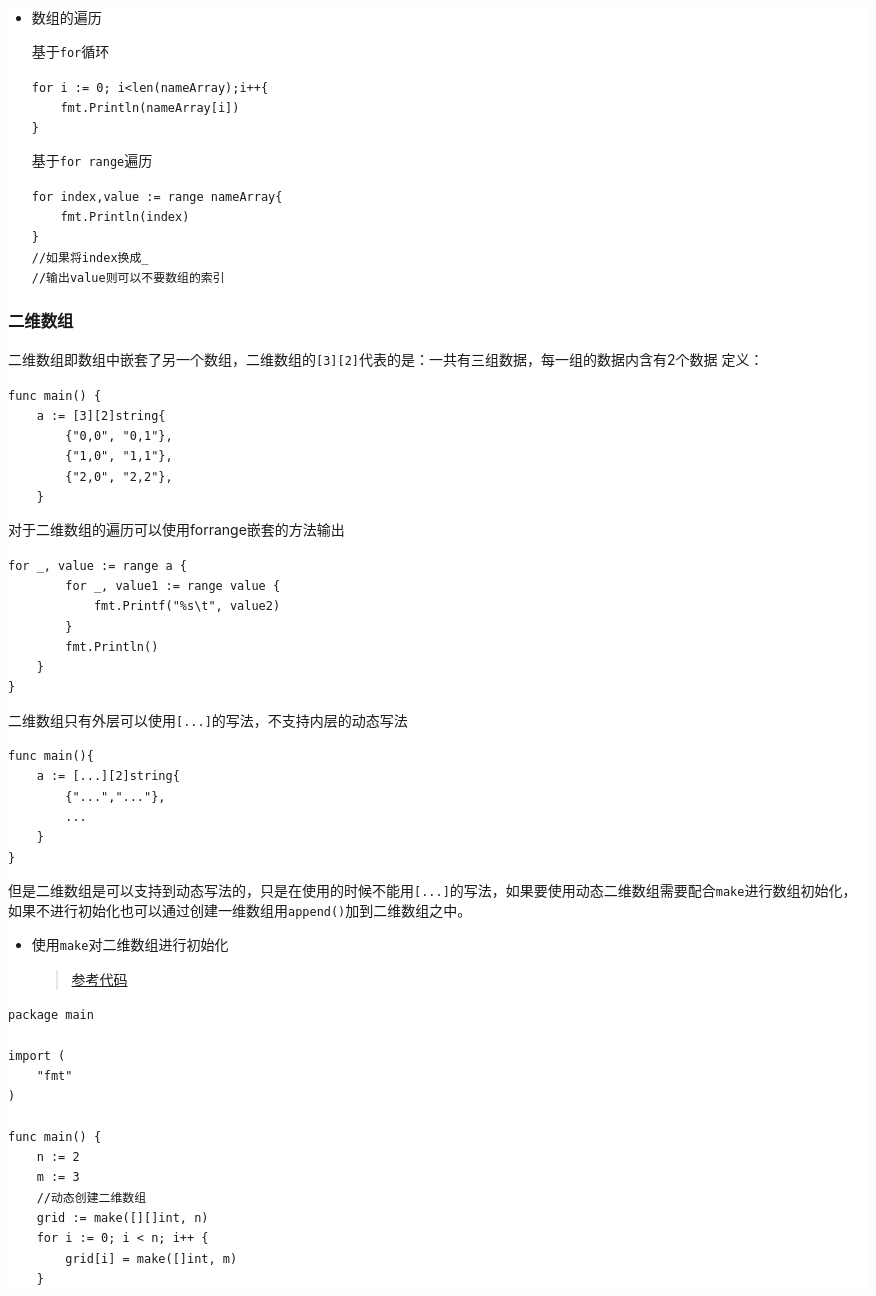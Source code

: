 * 数组的遍历

    基于`for`循环
    ```go=
    for i := 0; i<len(nameArray);i++{
        fmt.Println(nameArray[i])
    }
    ```
    基于`for range`遍历
    ```go=
    for index,value := range nameArray{
        fmt.Println(index)
    }
    //如果将index换成_
    //输出value则可以不要数组的索引
    ```
### 二维数组
二维数组即数组中嵌套了另一个数组，二维数组的`[3][2]`代表的是：一共有三组数据，每一组的数据内含有2个数据
定义：
```go=
func main() {
	a := [3][2]string{
		{"0,0", "0,1"},
		{"1,0", "1,1"},
		{"2,0", "2,2"},
	}
```
对于二维数组的遍历可以使用forrange嵌套的方法输出
```go=
for _, value := range a {
		for _, value1 := range value {
			fmt.Printf("%s\t", value2)
		}
		fmt.Println()
	}
}
```
二维数组只有外层可以使用`[...]`的写法，不支持内层的动态写法
```go=
func main(){
    a := [...][2]string{
        {"...","..."},
        ...
    }
}
```
但是二维数组是可以支持到动态写法的，只是在使用的时候不能用`[...]`的写法，如果要使用动态二维数组需要配合`make`进行数组初始化，如果不进行初始化也可以通过创建一维数组用`append()`加到二维数组之中。
* 使用`make`对二维数组进行初始化
    > [参考代码](https://blog.csdn.net/qq_37822034/article/details/107405871)
```go=
package main

import (
	"fmt"
)

func main() {
	n := 2
	m := 3
	//动态创建二维数组
	grid := make([][]int, n)
	for i := 0; i < n; i++ {
		grid[i] = make([]int, m)
	}
```